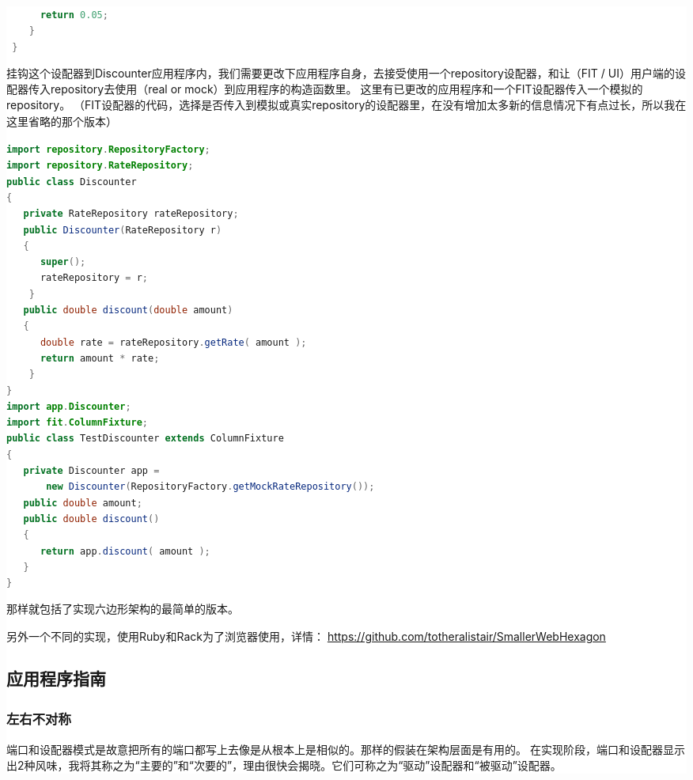 ```java
      return 0.05;
    }
 }
```

挂钩这个设配器到Discounter应用程序内，我们需要更改下应用程序自身，去接受使用一个repository设配器，和让（FIT / UI）用户端的设配器传入repository去使用（real or mock）到应用程序的构造函数里。
这里有已更改的应用程序和一个FIT设配器传入一个模拟的repository。
（FIT设配器的代码，选择是否传入到模拟或真实repository的设配器里，在没有增加太多新的信息情况下有点过长，所以我在这里省略的那个版本）


```java
import repository.RepositoryFactory;
import repository.RateRepository;
public class Discounter 
{
   private RateRepository rateRepository;
   public Discounter(RateRepository r) 
   {
      super();
      rateRepository = r;
    }
   public double discount(double amount) 
   {
      double rate = rateRepository.getRate( amount ); 
      return amount * rate;
    }
}
import app.Discounter;
import fit.ColumnFixture;
public class TestDiscounter extends ColumnFixture 
{
   private Discounter app = 
       new Discounter(RepositoryFactory.getMockRateRepository());
   public double amount;
   public double discount() 
   {
      return app.discount( amount );
   }
}
```

那样就包括了实现六边形架构的最简单的版本。

另外一个不同的实现，使用Ruby和Rack为了浏览器使用，详情：
https://github.com/totheralistair/SmallerWebHexagon

## 应用程序指南
### 左右不对称
端口和设配器模式是故意把所有的端口都写上去像是从根本上是相似的。那样的假装在架构层面是有用的。
在实现阶段，端口和设配器显示出2种风味，我将其称之为“主要的”和“次要的”，理由很快会揭晓。它们可称之为“驱动”设配器和“被驱动”设配器。  
